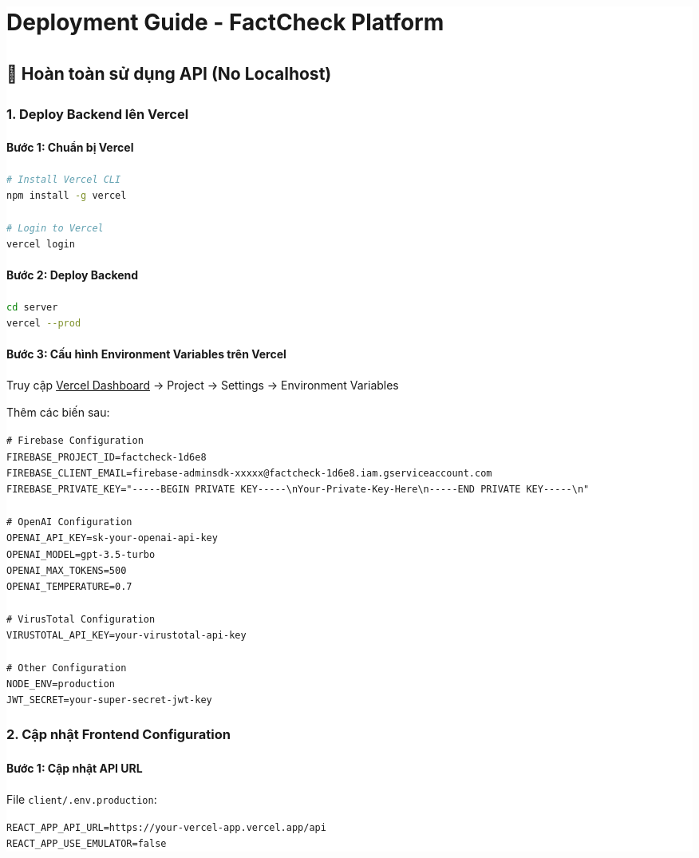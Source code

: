 # Deployment Guide - FactCheck Platform

## 🚀 Hoàn toàn sử dụng API (No Localhost)

### 1. Deploy Backend lên Vercel

#### Bước 1: Chuẩn bị Vercel
```bash
# Install Vercel CLI
npm install -g vercel

# Login to Vercel
vercel login
```

#### Bước 2: Deploy Backend
```bash
cd server
vercel --prod
```

#### Bước 3: Cấu hình Environment Variables trên Vercel
Truy cập [Vercel Dashboard](https://vercel.com/dashboard) → Project → Settings → Environment Variables

Thêm các biến sau:

```env
# Firebase Configuration
FIREBASE_PROJECT_ID=factcheck-1d6e8
FIREBASE_CLIENT_EMAIL=firebase-adminsdk-xxxxx@factcheck-1d6e8.iam.gserviceaccount.com
FIREBASE_PRIVATE_KEY="-----BEGIN PRIVATE KEY-----\nYour-Private-Key-Here\n-----END PRIVATE KEY-----\n"

# OpenAI Configuration
OPENAI_API_KEY=sk-your-openai-api-key
OPENAI_MODEL=gpt-3.5-turbo
OPENAI_MAX_TOKENS=500
OPENAI_TEMPERATURE=0.7

# VirusTotal Configuration
VIRUSTOTAL_API_KEY=your-virustotal-api-key

# Other Configuration
NODE_ENV=production
JWT_SECRET=your-super-secret-jwt-key
```

### 2. Cập nhật Frontend Configuration

#### Bước 1: Cập nhật API URL
File `client/.env.production`:
```env
REACT_APP_API_URL=https://your-vercel-app.vercel.app/api
REACT_APP_USE_EMULATOR=false
```
